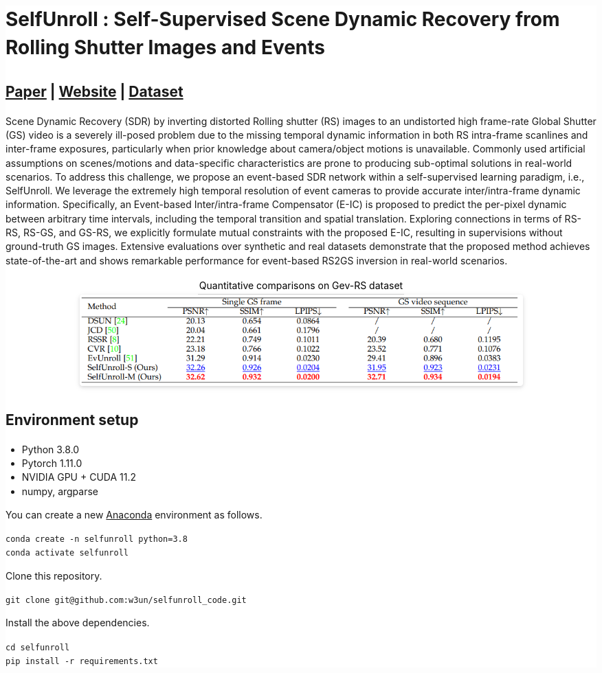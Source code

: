 # SelfUnroll : Self-Supervised Scene Dynamic Recovery from Rolling Shutter Images and Events
## [Paper](https://arxiv.org/abs/2304.06930) | [Website](https://w3un.github.io/selfunroll/) | [Dataset](https://drive.google.com/drive/folders/1GhUP-dJIQbutI3uipeuGPMJmfA2u-ACR?usp=drive_link)

Scene Dynamic Recovery (SDR) by inverting distorted Rolling shutter (RS) images to an undistorted high frame-rate Global Shutter (GS) video is a severely ill-posed problem due to the missing temporal dynamic information in both RS intra-frame scanlines and inter-frame exposures, particularly when prior knowledge about camera/object motions is unavailable. Commonly used artificial assumptions on scenes/motions and data-specific characteristics are prone to producing sub-optimal solutions in real-world scenarios. To address this challenge, we propose an event-based SDR network within a self-supervised learning paradigm, i.e., SelfUnroll. We leverage the extremely high temporal resolution of event cameras to provide accurate inter/intra-frame dynamic information. Specifically, an Event-based Inter/intra-frame Compensator (E-IC) is proposed to predict the per-pixel dynamic between arbitrary time intervals, including the temporal transition and spatial translation. Exploring connections in terms of RS-RS, RS-GS, and GS-RS, we explicitly formulate mutual constraints with the proposed E-IC, resulting in supervisions without ground-truth GS images. Extensive evaluations over synthetic and real datasets demonstrate that the proposed method achieves state-of-the-art and shows remarkable performance for event-based RS2GS inversion in real-world scenarios.


<center>
<div style="color:orange; border-bottom: 1px solid #d9d9d9;
    display: inline-block;
    color: #000;
    padding: 2px;">
      Quantitative comparisons on Gev-RS dataset
  	</div>
    <img style="border-radius: 0.3125em;
    box-shadow: 0 2px 4px 0 rgba(34,36,38,.12),0 2px 10px 0 rgba(34,36,38,.08);" 
    src="./figs/gev.png" width = "75%" alt=""/>
    <br>
    
</center>

## Environment setup
- Python 3.8.0
- Pytorch 1.11.0
- NVIDIA GPU + CUDA 11.2
- numpy, argparse

You can create a new [Anaconda](https://www.anaconda.com/products/individual) environment as follows.
<br>
```
conda create -n selfunroll python=3.8
conda activate selfunroll
```
Clone this repository.
```
git clone git@github.com:w3un/selfunroll_code.git
```
Install the above dependencies.
```
cd selfunroll
pip install -r requirements.txt
```
